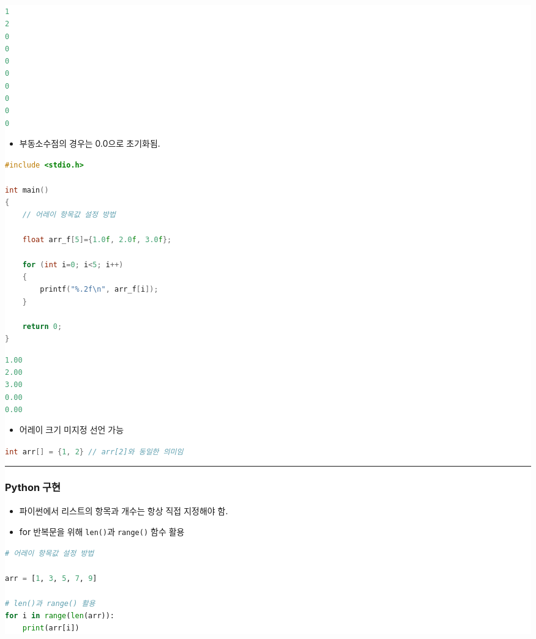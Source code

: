 ```c
1
2
0
0
0
0
0
0
0
0
```

* 부동소수점의 경우는 0.0으로 초기화됨.

```c
#include <stdio.h>
 
int main()
{
    // 어레이 항목값 설정 방법

	float arr_f[5]={1.0f, 2.0f, 3.0f}; 

	for (int i=0; i<5; i++)
	{
		printf("%.2f\n", arr_f[i]);
	}

    return 0;
}
```

```c
1.00
2.00
3.00
0.00
0.00
```

* 어레이 크기 미지정 선언 가능

```c
int arr[] = {1, 2} // arr[2]와 동일한 의미임
```

---

### Python 구현

* 파이썬에서 리스트의 항목과 개수는 항상 직접 지정해야 함.

* for 반복문을 위해 `len()`과 `range()` 함수 활용


```python
# 어레이 항목값 설정 방법

arr = [1, 3, 5, 7, 9]

# len()과 range() 활용
for i in range(len(arr)):
    print(arr[i])
```
